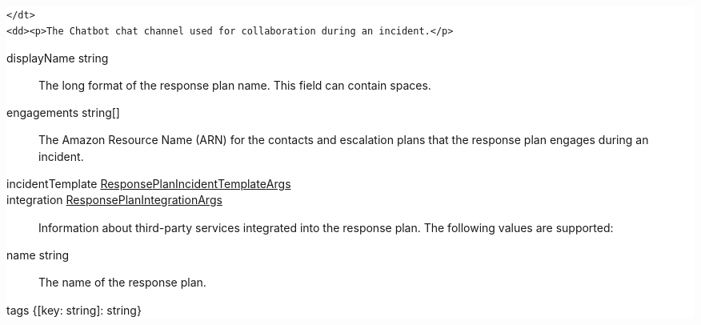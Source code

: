     </dt>
    <dd><p>The Chatbot chat channel used for collaboration during an incident.</p>
</dd><dt class="property-optional"
            title="Optional">
        <span id="state_displayname_nodejs">
<a data-swiftype-name="resource-property" data-swiftype-type="text" href="#state_displayname_nodejs" style="color: inherit; text-decoration: inherit;">display<wbr>Name</a>
</span>
        <span class="property-indicator"></span>
        <span class="property-type">string</span>
    </dt>
    <dd><p>The long format of the response plan name. This field can contain spaces.</p>
</dd><dt class="property-optional"
            title="Optional">
        <span id="state_engagements_nodejs">
<a data-swiftype-name="resource-property" data-swiftype-type="text" href="#state_engagements_nodejs" style="color: inherit; text-decoration: inherit;">engagements</a>
</span>
        <span class="property-indicator"></span>
        <span class="property-type">string[]</span>
    </dt>
    <dd><p>The Amazon Resource Name (ARN) for the contacts and escalation plans that the response plan engages during an incident.</p>
</dd><dt class="property-optional"
            title="Optional">
        <span id="state_incidenttemplate_nodejs">
<a data-swiftype-name="resource-property" data-swiftype-type="text" href="#state_incidenttemplate_nodejs" style="color: inherit; text-decoration: inherit;">incident<wbr>Template</a>
</span>
        <span class="property-indicator"></span>
        <span class="property-type"><a href="#responseplanincidenttemplate">Response<wbr>Plan<wbr>Incident<wbr>Template<wbr>Args</a></span>
    </dt>
    <dd></dd><dt class="property-optional"
            title="Optional">
        <span id="state_integration_nodejs">
<a data-swiftype-name="resource-property" data-swiftype-type="text" href="#state_integration_nodejs" style="color: inherit; text-decoration: inherit;">integration</a>
</span>
        <span class="property-indicator"></span>
        <span class="property-type"><a href="#responseplanintegration">Response<wbr>Plan<wbr>Integration<wbr>Args</a></span>
    </dt>
    <dd><p>Information about third-party services integrated into the response plan. The following values are supported:</p>
</dd><dt class="property-optional property-replacement"
            title="Optional">
        <span id="state_name_nodejs">
<a data-swiftype-name="resource-property" data-swiftype-type="text" href="#state_name_nodejs" style="color: inherit; text-decoration: inherit;">name</a>
</span>
        <span class="property-indicator"></span>
        <span class="property-type">string</span>
    </dt>
    <dd><p>The name of the response plan.</p>
</dd><dt class="property-optional"
            title="Optional">
        <span id="state_tags_nodejs">
<a data-swiftype-name="resource-property" data-swiftype-type="text" href="#state_tags_nodejs" style="color: inherit; text-decoration: inherit;">tags</a>
</span>
        <span class="property-indicator"></span>
        <span class="property-type">{[key: string]: string}</span>
    </dt>